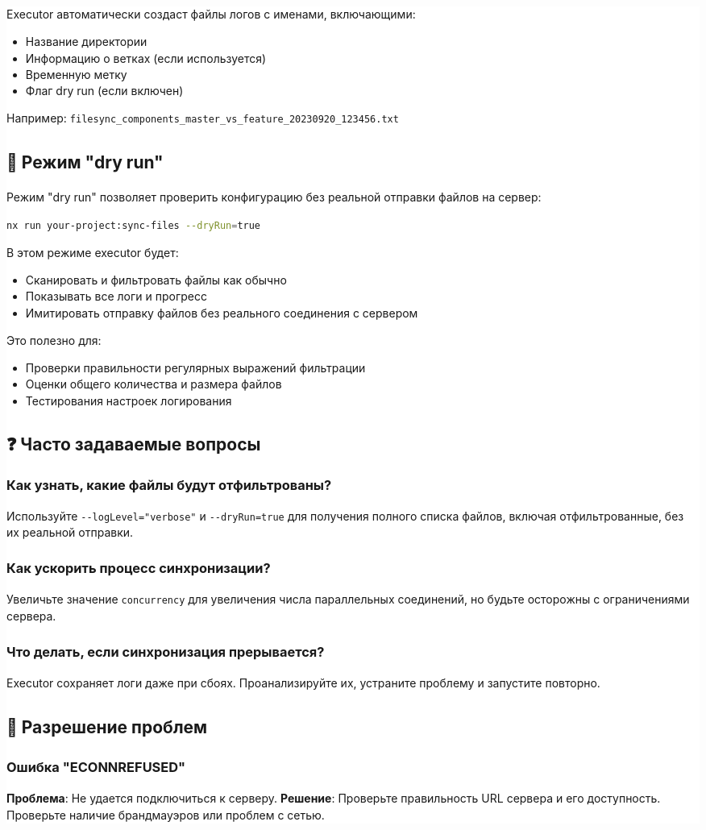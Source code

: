 Executor автоматически создаст файлы логов с именами, включающими:

- Название директории
- Информацию о ветках (если используется)
- Временную метку
- Флаг dry run (если включен)

Например: `filesync_components_master_vs_feature_20230920_123456.txt`

## 🧪 Режим "dry run"

Режим "dry run" позволяет проверить конфигурацию без реальной отправки файлов на сервер:

```bash
nx run your-project:sync-files --dryRun=true
```

В этом режиме executor будет:

- Сканировать и фильтровать файлы как обычно
- Показывать все логи и прогресс
- Имитировать отправку файлов без реального соединения с сервером

Это полезно для:

- Проверки правильности регулярных выражений фильтрации
- Оценки общего количества и размера файлов
- Тестирования настроек логирования

## ❓ Часто задаваемые вопросы

### Как узнать, какие файлы будут отфильтрованы?

Используйте `--logLevel="verbose"` и `--dryRun=true` для получения полного списка файлов, включая отфильтрованные, без их реальной отправки.

### Как ускорить процесс синхронизации?

Увеличьте значение `concurrency` для увеличения числа параллельных соединений, но будьте осторожны с ограничениями сервера.

### Что делать, если синхронизация прерывается?

Executor сохраняет логи даже при сбоях. Проанализируйте их, устраните проблему и запустите повторно.

## 🔧 Разрешение проблем

### Ошибка "ECONNREFUSED"

**Проблема**: Не удается подключиться к серверу.
**Решение**: Проверьте правильность URL сервера и его доступность. Проверьте наличие брандмауэров или проблем с сетью.
